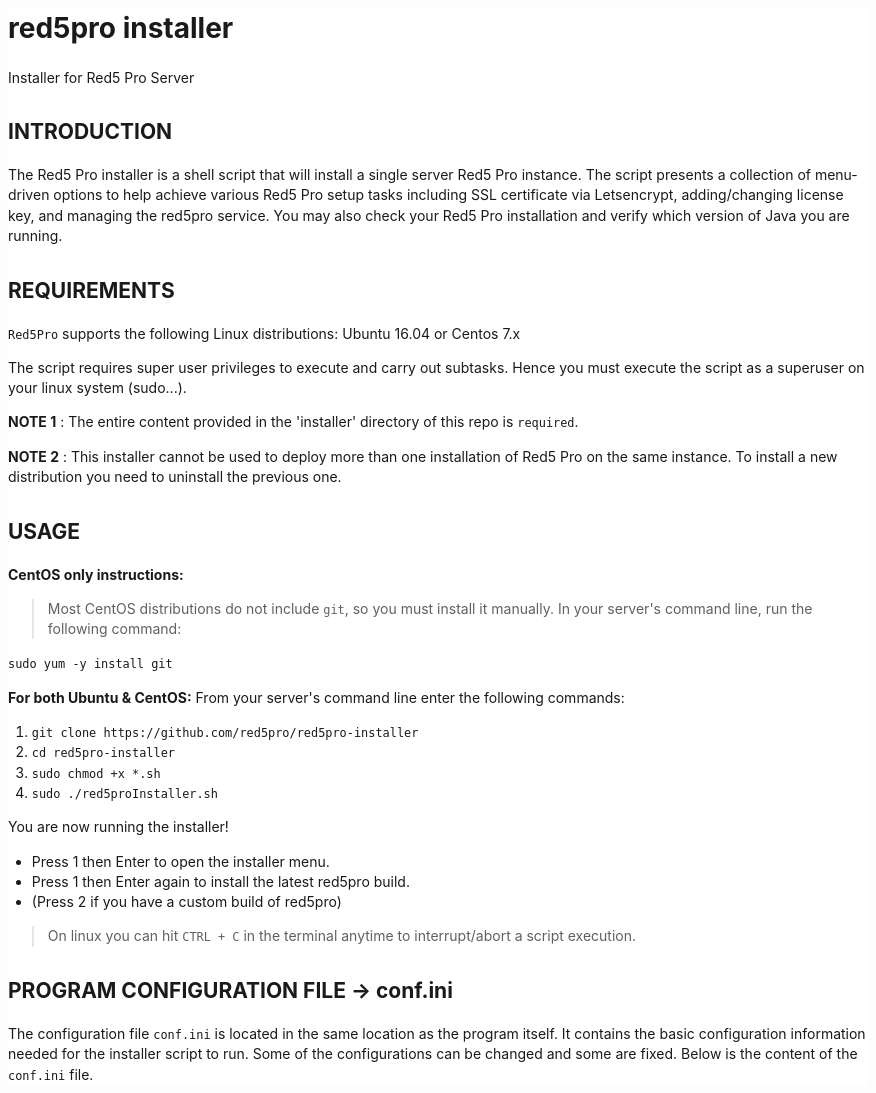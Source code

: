 # red5pro installer
Installer for Red5 Pro Server


## INTRODUCTION

The Red5 Pro installer is a shell script that will install a single server Red5 Pro instance.
The script presents a collection of menu-driven options to help achieve various Red5 Pro setup tasks including SSL certificate via Letsencrypt, adding/changing license key, and managing the red5pro service. You may also check your Red5 Pro installation and verify which version of Java you are running.

## REQUIREMENTS

`Red5Pro` supports the following Linux distributions: Ubuntu 16.04 or Centos 7.x

The script requires super user privileges to execute and carry out subtasks. Hence you must execute the script as a superuser on your linux system (sudo...).

__NOTE 1__ : The entire content provided in the 'installer' directory of this repo is `required`.

__NOTE 2__ : This installer cannot be used to deploy more than one installation of Red5 Pro on the same instance. To install a new distribution you need to uninstall the previous one.


## USAGE

 **CentOS only instructions:**
> Most CentOS distributions do not include `git`, so you must install it manually. In your server's command line, run the following command:

`sudo yum -y install git`

**For both Ubuntu & CentOS:**
From your server's command line enter the following commands:

1. `git clone https://github.com/red5pro/red5pro-installer`
2. `cd red5pro-installer`
3. `sudo chmod +x *.sh`
4. `sudo ./red5proInstaller.sh`

You are now running the installer!

* Press 1 then Enter to open the installer menu.
* Press 1 then Enter again to install the latest red5pro build.
* (Press 2 if you have a custom build of red5pro)

> On linux you can hit `CTRL + C` in the terminal anytime to interrupt/abort a script execution.

## PROGRAM CONFIGURATION FILE -> conf.ini

The configuration file `conf.ini` is located in the same location as the program itself. It contains the basic configuration information needed for the installer script to run. Some of the configurations can be changed and some are fixed. Below is the content of the `conf.ini` file.
